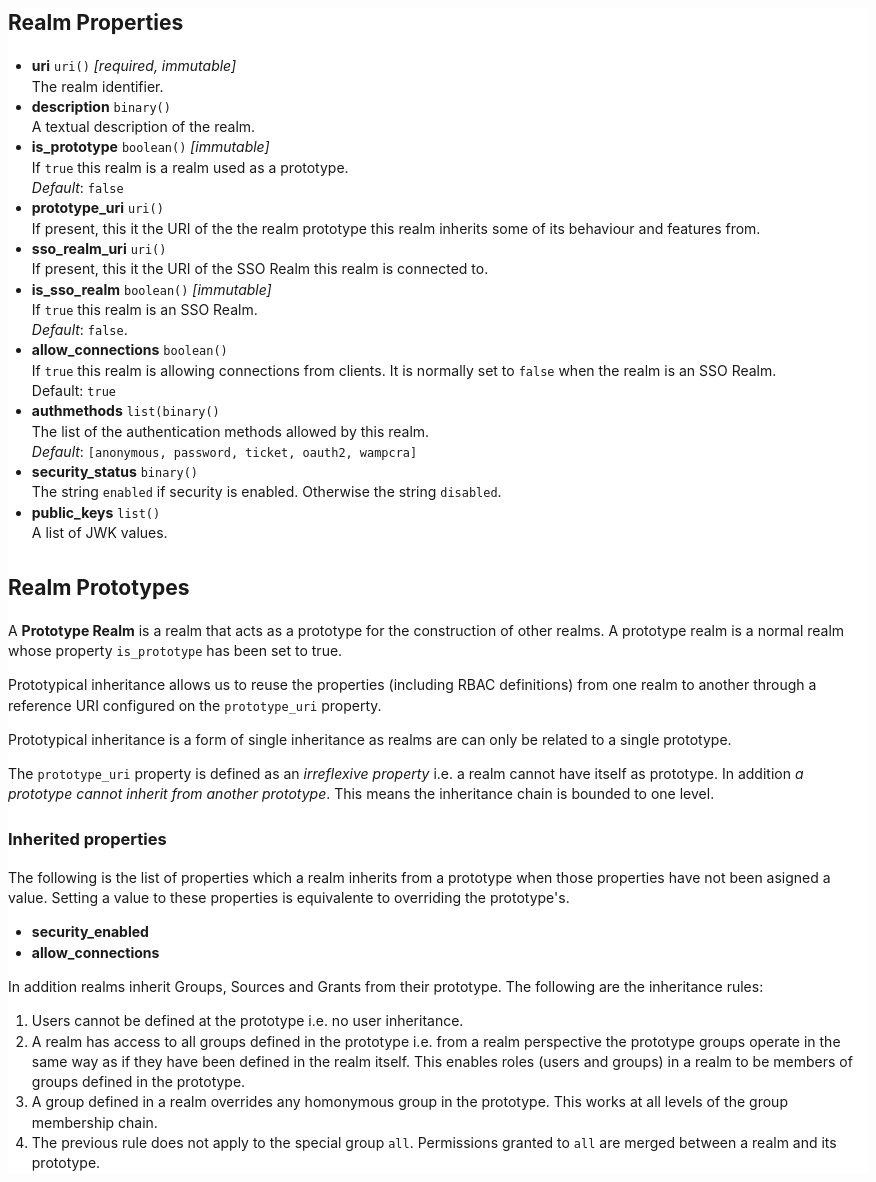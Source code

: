 ## Realm Properties

* **uri** `uri()` *[required, immutable]* <br />The realm identifier.
* **description** `binary()` <br />A textual description of the realm.
* **is_prototype** `boolean()` *[immutable]*<br />If `true` this realm is a
realm used as a prototype.<br />*Default*: `false`
* **prototype_uri** `uri()` <br />If present, this it the URI of the the realm
prototype this realm inherits some of its behaviour and features from.
* **sso_realm_uri** `uri()` <br />If present, this it the URI of the SSO Realm
this realm is connected to.
* **is_sso_realm** `boolean()` *[immutable]*<br />If `true` this realm is an SSO
Realm.<br />*Default*: `false`.
* **allow_connections** `boolean()` <br />If `true` this realm is allowing
connections from clients. It is normally set to `false` when the realm is an
SSO Realm.<br />Default: `true`
* **authmethods** `list(binary()` <br />The list of the authentication methods
allowed by this realm.<br />*Default*:
`[anonymous, password, ticket, oauth2, wampcra]`
* **security_status** `binary()` <br />The string `enabled` if security is
enabled. Otherwise the string `disabled`.
* **public_keys** `list()` <br />A list of JWK values.

## Realm Prototypes
A **Prototype Realm** is a realm that acts as a prototype for the
construction of other realms. A prototype realm is a normal realm whose
property `is_prototype` has been set to true.

Prototypical inheritance allows us to reuse the properties (including RBAC
definitions) from one realm to another through a reference URI configured on
the `prototype_uri` property.

Prototypical inheritance is a form of single inheritance as realms are can
only be related to a single prototype.

The `prototype_uri` property is defined as an *irreflexive property* i.e. a
realm cannot have itself as prototype. In addition *a prototype cannot
inherit from another prototype*. This means the inheritance chain is bounded
to one level.

### Inherited properties
The following is the list of properties which a realm inherits from a
prototype when those properties have not been asigned a value. Setting a
value to these properties is equivalente to overriding the prototype's.

* **security_enabled**
* **allow_connections**

In addition realms inherit Groups, Sources and Grants from their prototype.
The following are the inheritance rules:

1. Users cannot be defined at the prototype i.e. no user inheritance.
1. A realm has access to all groups defined in the prototype i.e. from a
realm perspective the prototype groups operate in the same way as if they
have been defined in the realm itself. This enables roles (users and groups)
in a realm to be members of groups defined in the prototype.
1. A group defined in a realm overrides any homonymous group in the
prototype. This works at all levels of the group membership chain.
1. The previous rule does not apply to the special group `all`. Permissions
granted to `all` are merged between a realm and its prototype.
